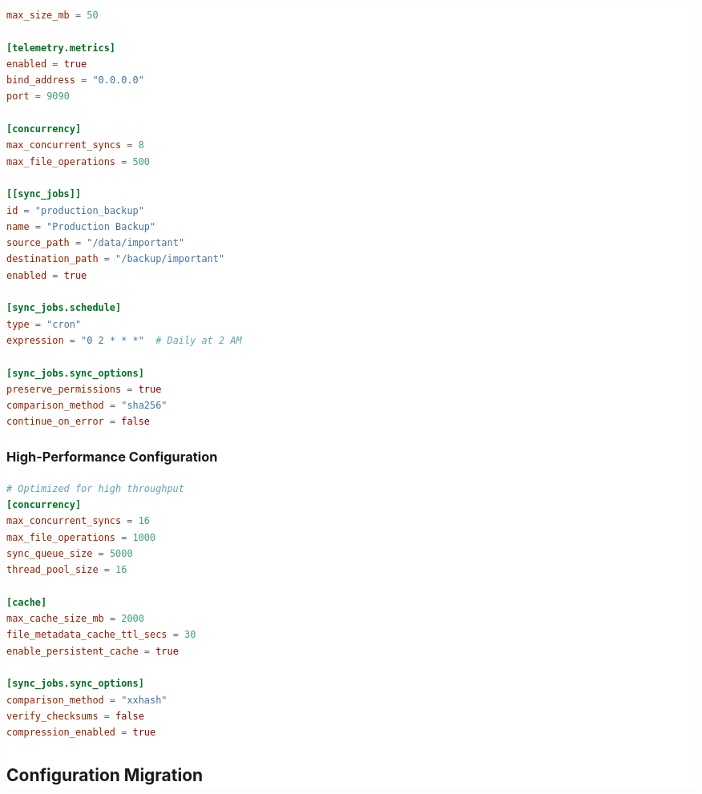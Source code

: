 ```toml
max_size_mb = 50

[telemetry.metrics]
enabled = true
bind_address = "0.0.0.0"
port = 9090

[concurrency]
max_concurrent_syncs = 8
max_file_operations = 500

[[sync_jobs]]
id = "production_backup"
name = "Production Backup"
source_path = "/data/important"
destination_path = "/backup/important"
enabled = true

[sync_jobs.schedule]
type = "cron"
expression = "0 2 * * *"  # Daily at 2 AM

[sync_jobs.sync_options]
preserve_permissions = true
comparison_method = "sha256"
continue_on_error = false
```

### High-Performance Configuration

```toml
# Optimized for high throughput
[concurrency]
max_concurrent_syncs = 16
max_file_operations = 1000
sync_queue_size = 5000
thread_pool_size = 16

[cache]
max_cache_size_mb = 2000
file_metadata_cache_ttl_secs = 30
enable_persistent_cache = true

[sync_jobs.sync_options]
comparison_method = "xxhash"
verify_checksums = false
compression_enabled = true
```

## Configuration Migration
